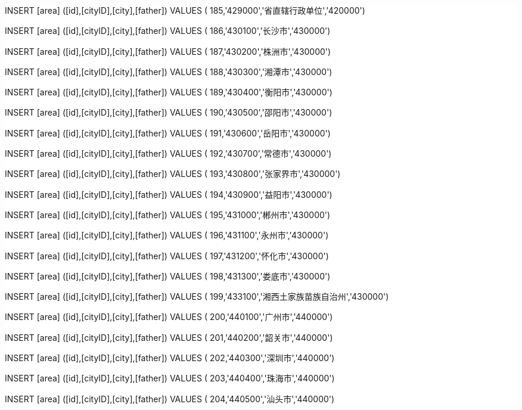 INSERT [area] ([id],[cityID],[city],[father]) VALUES (
185,'429000','省直辖行政单位','420000')

INSERT [area] ([id],[cityID],[city],[father]) VALUES (
186,'430100','长沙市','430000')

INSERT [area] ([id],[cityID],[city],[father]) VALUES (
187,'430200','株洲市','430000')

INSERT [area] ([id],[cityID],[city],[father]) VALUES (
188,'430300','湘潭市','430000')

INSERT [area] ([id],[cityID],[city],[father]) VALUES (
189,'430400','衡阳市','430000')

INSERT [area] ([id],[cityID],[city],[father]) VALUES (
190,'430500','邵阳市','430000')

INSERT [area] ([id],[cityID],[city],[father]) VALUES (
191,'430600','岳阳市','430000')

INSERT [area] ([id],[cityID],[city],[father]) VALUES (
192,'430700','常德市','430000')

INSERT [area] ([id],[cityID],[city],[father]) VALUES (
193,'430800','张家界市','430000')

INSERT [area] ([id],[cityID],[city],[father]) VALUES (
194,'430900','益阳市','430000')

INSERT [area] ([id],[cityID],[city],[father]) VALUES (
195,'431000','郴州市','430000')

INSERT [area] ([id],[cityID],[city],[father]) VALUES (
196,'431100','永州市','430000')

INSERT [area] ([id],[cityID],[city],[father]) VALUES (
197,'431200','怀化市','430000')

INSERT [area] ([id],[cityID],[city],[father]) VALUES (
198,'431300','娄底市','430000')

INSERT [area] ([id],[cityID],[city],[father]) VALUES (
199,'433100','湘西土家族苗族自治州','430000')

INSERT [area] ([id],[cityID],[city],[father]) VALUES (
200,'440100','广州市','440000')

INSERT [area] ([id],[cityID],[city],[father]) VALUES (
201,'440200','韶关市','440000')

INSERT [area] ([id],[cityID],[city],[father]) VALUES (
202,'440300','深圳市','440000')

INSERT [area] ([id],[cityID],[city],[father]) VALUES (
203,'440400','珠海市','440000')

INSERT [area] ([id],[cityID],[city],[father]) VALUES (
204,'440500','汕头市','440000')
